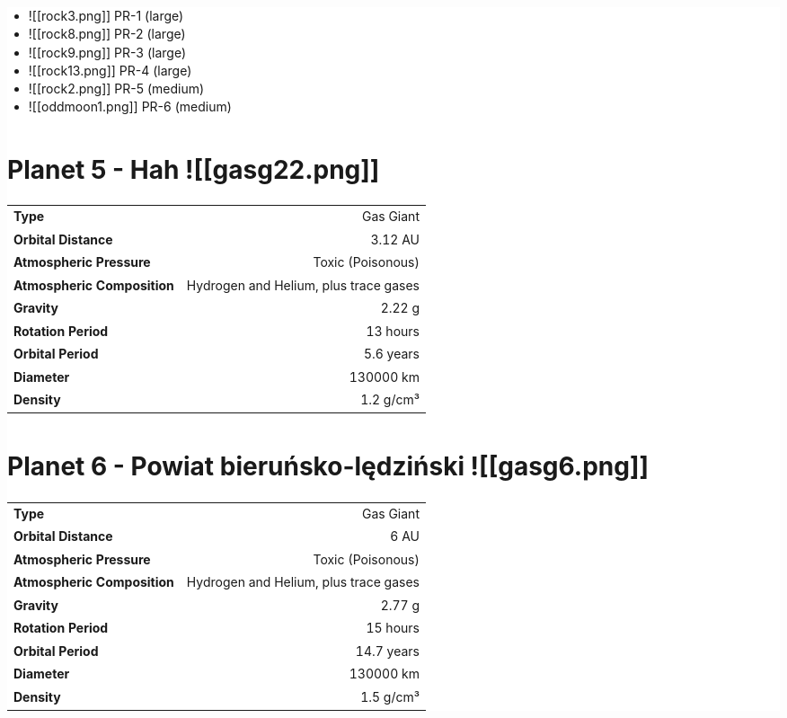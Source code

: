 

- ![[rock3.png]] PR-1 (large)
- ![[rock8.png]] PR-2 (large)
- ![[rock9.png]] PR-3 (large)
- ![[rock13.png]] PR-4 (large)
- ![[rock2.png]] PR-5 (medium)
- ![[oddmoon1.png]] PR-6 (medium)


# Planet 5 - Hah ![[gasg22.png]]
|                             |                           |
| --------------------------- | -------------------------:|
| **Type**                    |             Gas Giant |
| **Orbital Distance**        |   3.12 AU |
| **Atmospheric Pressure**    |       Toxic (Poisonous) |
| **Atmospheric Composition** |      Hydrogen and Helium, plus trace gases |
| **Gravity**                 |        2.22 g |
| **Rotation Period**         |  13 hours |
| **Orbital Period** | 5.6 years |
| **Diameter**                |      130000 km | 
| **Density**                 |    1.2 g/cm³ |





# Planet 6 - Powiat bieruńsko-lędziński ![[gasg6.png]]
|                             |                           |
| --------------------------- | -------------------------:|
| **Type**                    |             Gas Giant |
| **Orbital Distance**        |   6 AU |
| **Atmospheric Pressure**    |       Toxic (Poisonous) |
| **Atmospheric Composition** |      Hydrogen and Helium, plus trace gases |
| **Gravity**                 |        2.77 g |
| **Rotation Period**         |  15 hours |
| **Orbital Period** | 14.7 years |
| **Diameter**                |      130000 km | 
| **Density**                 |    1.5 g/cm³ |
